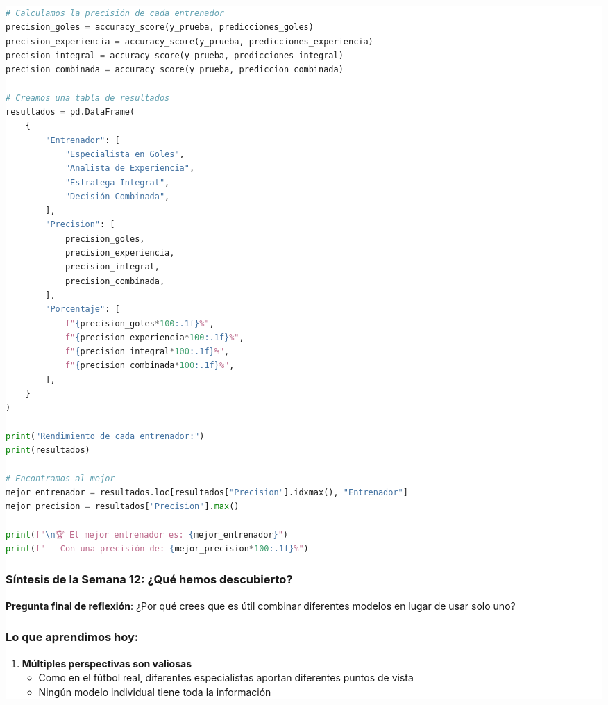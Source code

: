 ```python
# Calculamos la precisión de cada entrenador
precision_goles = accuracy_score(y_prueba, predicciones_goles)
precision_experiencia = accuracy_score(y_prueba, predicciones_experiencia)
precision_integral = accuracy_score(y_prueba, predicciones_integral)
precision_combinada = accuracy_score(y_prueba, prediccion_combinada)

# Creamos una tabla de resultados
resultados = pd.DataFrame(
    {
        "Entrenador": [
            "Especialista en Goles",
            "Analista de Experiencia",
            "Estratega Integral",
            "Decisión Combinada",
        ],
        "Precision": [
            precision_goles,
            precision_experiencia,
            precision_integral,
            precision_combinada,
        ],
        "Porcentaje": [
            f"{precision_goles*100:.1f}%",
            f"{precision_experiencia*100:.1f}%",
            f"{precision_integral*100:.1f}%",
            f"{precision_combinada*100:.1f}%",
        ],
    }
)

print("Rendimiento de cada entrenador:")
print(resultados)

# Encontramos al mejor
mejor_entrenador = resultados.loc[resultados["Precision"].idxmax(), "Entrenador"]
mejor_precision = resultados["Precision"].max()

print(f"\n🏆 El mejor entrenador es: {mejor_entrenador}")
print(f"   Con una precisión de: {mejor_precision*100:.1f}%")
```

### Síntesis de la Semana 12: ¿Qué hemos descubierto?

**Pregunta final de reflexión**: ¿Por qué crees que es útil combinar diferentes modelos en lugar de usar solo uno?

### Lo que aprendimos hoy:

1. **Múltiples perspectivas son valiosas**
   - Como en el fútbol real, diferentes especialistas aportan diferentes puntos de vista
   - Ningún modelo individual tiene toda la información
